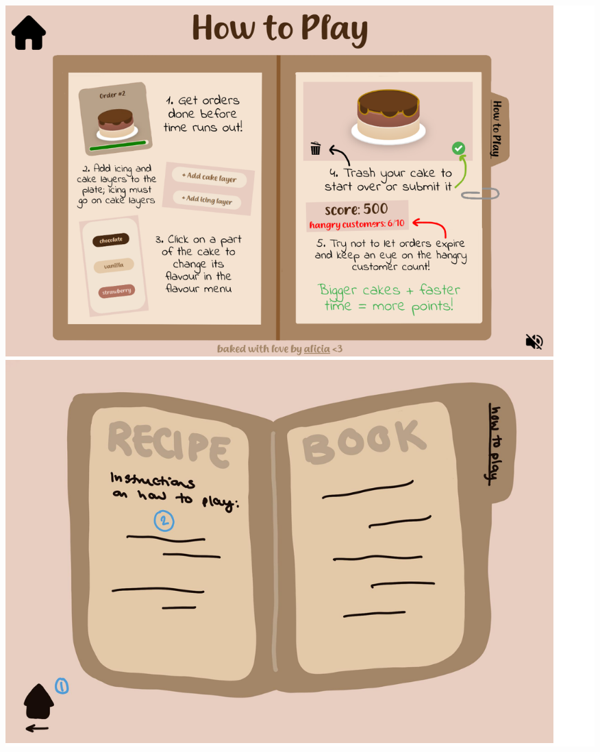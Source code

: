<img src="./proposal-images/realTutorial.png" alt="tutorial page screenshot" width=800><img src="./proposal-images/tutorialpage.jpg" alt="tutorial page mockup" width=800>
